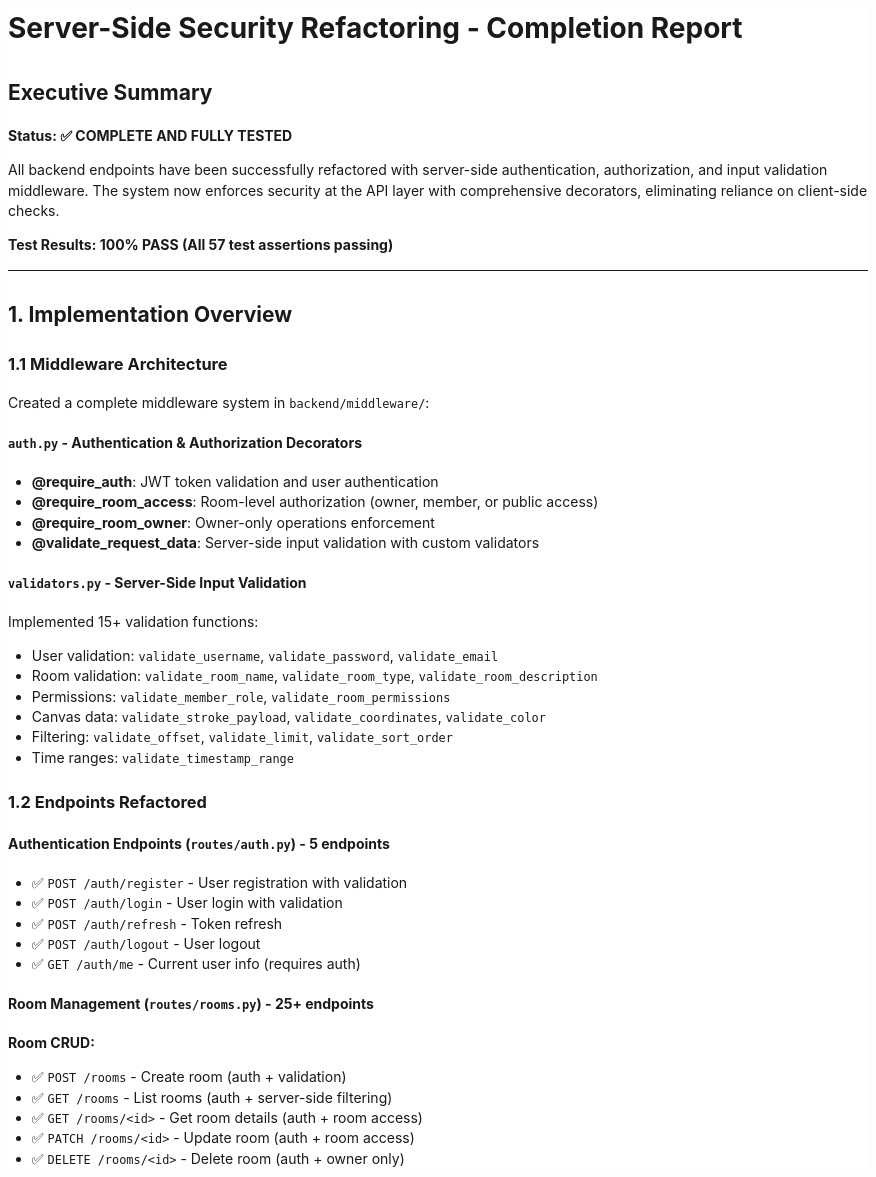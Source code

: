 # Server-Side Security Refactoring - Completion Report

## Executive Summary

**Status: ✅ COMPLETE AND FULLY TESTED**

All backend endpoints have been successfully refactored with server-side authentication, authorization, and input validation middleware. The system now enforces security at the API layer with comprehensive decorators, eliminating reliance on client-side checks.

**Test Results: 100% PASS (All 57 test assertions passing)**

---

## 1. Implementation Overview

### 1.1 Middleware Architecture

Created a complete middleware system in `backend/middleware/`:

#### `auth.py` - Authentication & Authorization Decorators
- **@require_auth**: JWT token validation and user authentication
- **@require_room_access**: Room-level authorization (owner, member, or public access)
- **@require_room_owner**: Owner-only operations enforcement
- **@validate_request_data**: Server-side input validation with custom validators

#### `validators.py` - Server-Side Input Validation
Implemented 15+ validation functions:
- User validation: `validate_username`, `validate_password`, `validate_email`
- Room validation: `validate_room_name`, `validate_room_type`, `validate_room_description`
- Permissions: `validate_member_role`, `validate_room_permissions`
- Canvas data: `validate_stroke_payload`, `validate_coordinates`, `validate_color`
- Filtering: `validate_offset`, `validate_limit`, `validate_sort_order`
- Time ranges: `validate_timestamp_range`

### 1.2 Endpoints Refactored

#### Authentication Endpoints (`routes/auth.py`) - 5 endpoints
- ✅ `POST /auth/register` - User registration with validation
- ✅ `POST /auth/login` - User login with validation
- ✅ `POST /auth/refresh` - Token refresh
- ✅ `POST /auth/logout` - User logout
- ✅ `GET /auth/me` - Current user info (requires auth)

#### Room Management (`routes/rooms.py`) - 25+ endpoints
**Room CRUD:**
- ✅ `POST /rooms` - Create room (auth + validation)
- ✅ `GET /rooms` - List rooms (auth + server-side filtering)
- ✅ `GET /rooms/<id>` - Get room details (auth + room access)
- ✅ `PATCH /rooms/<id>` - Update room (auth + room access)
- ✅ `DELETE /rooms/<id>` - Delete room (auth + owner only)
